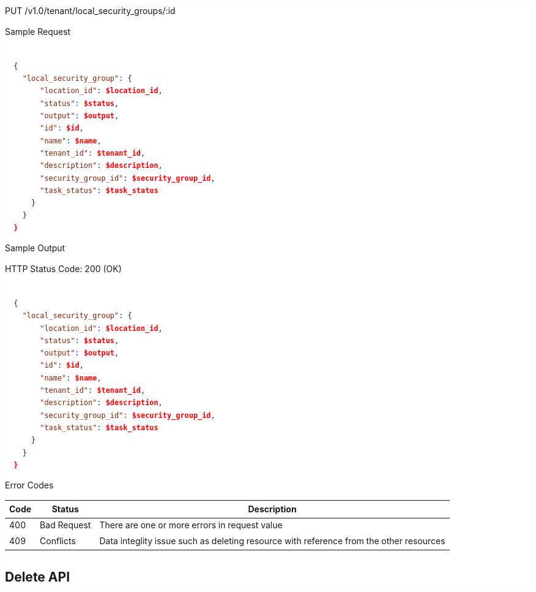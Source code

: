 PUT /v1.0/tenant/local_security_groups/:id

Sample Request

``` json

  {
    "local_security_group": { 
        "location_id": $location_id,
        "status": $status,
        "output": $output,
        "id": $id,
        "name": $name,
        "tenant_id": $tenant_id,
        "description": $description,
        "security_group_id": $security_group_id,
        "task_status": $task_status
      }
    }
  }

```

Sample Output

HTTP Status Code: 200 (OK)

``` json

  {
    "local_security_group": { 
        "location_id": $location_id,
        "status": $status,
        "output": $output,
        "id": $id,
        "name": $name,
        "tenant_id": $tenant_id,
        "description": $description,
        "security_group_id": $security_group_id,
        "task_status": $task_status
      }
    }
  }

```

Error Codes

| Code | Status | Description |
|------|--------|-------------|
| 400  | Bad Request |  There are one or more errors in request value |
| 409  | Conflicts | Data integlity issue such as deleting resource with reference from the other resources |

Delete API
-----------
